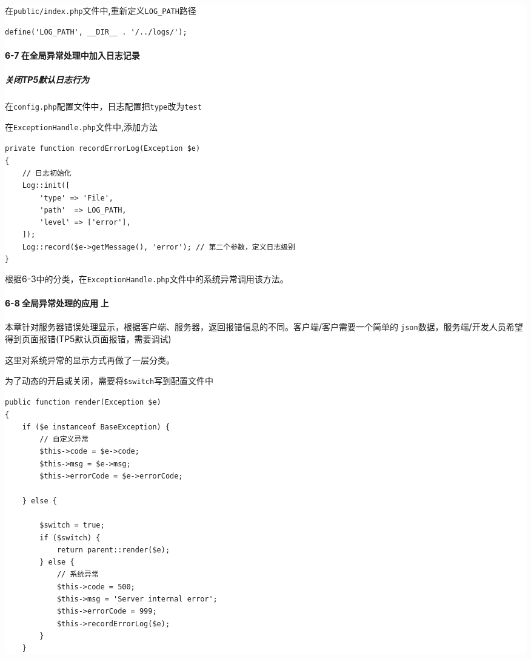 在`public/index.php`文件中,重新定义`LOG_PATH`路径

```
define('LOG_PATH', __DIR__ . '/../logs/');
```

#### 6-7 在全局异常处理中加入日志记录

##### 关闭TP5默认日志行为

在`config.php`配置文件中，日志配置把`type`改为`test`

在`ExceptionHandle.php`文件中,添加方法

```
private function recordErrorLog(Exception $e)
{
    // 日志初始化
    Log::init([
        'type' => 'File',
        'path'  => LOG_PATH,
        'level' => ['error'],
    ]);
    Log::record($e->getMessage(), 'error'); // 第二个参数，定义日志级别
}
```

根据6-3中的分类，在`ExceptionHandle.php`文件中的系统异常调用该方法。

#### 6-8 全局异常处理的应用 上

本章针对服务器错误处理显示，根据客户端、服务器，返回报错信息的不同。客户端/客户需要一个简单的
`json`数据，服务端/开发人员希望得到页面报错(TP5默认页面报错，需要调试)

这里对系统异常的显示方式再做了一层分类。

为了动态的开启或关闭，需要将`$switch`写到配置文件中

```
public function render(Exception $e)
{
    if ($e instanceof BaseException) {
        // 自定义异常
        $this->code = $e->code;
        $this->msg = $e->msg;
        $this->errorCode = $e->errorCode;

    } else {

        $switch = true;
        if ($switch) {
            return parent::render($e);
        } else {
            // 系统异常
            $this->code = 500;
            $this->msg = 'Server internal error';
            $this->errorCode = 999;
            $this->recordErrorLog($e);
        }
    }
```
